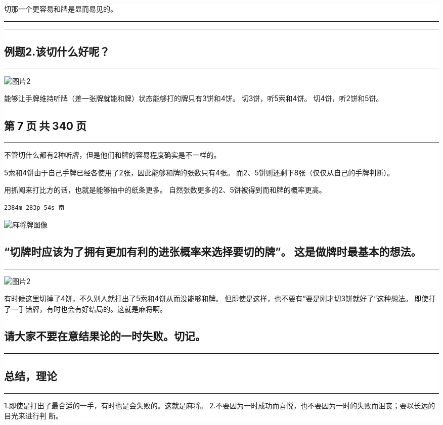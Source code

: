 切那一个更容易和牌是显而易见的。 
 
-------------------------------------------------------------------------------
----- 
例题2.该切什么好呢？ 
-------------------------------------------------------------------------------
-----

![图片2](images/page7_img2.png)

能够让手牌维持听牌（差一张牌就能和牌）状态能够打的牌只有3饼和4饼。 
切3饼，听5索和4饼。 
切4饼，听2饼和5饼。

## 第 7 页 共 340 页

---

不管切什么都有2种听牌，但是他们和牌的容易程度确实是不一样的。 
 
5索和4饼由于自己手牌已经各使用了2张，因此能够和牌的张数只有4张。 
而2、5饼则还剩下8张（仅仅从自己的手牌判断）。 
 
用抓阄来打比方的话，也就是能够抽中的纸条更多。 
自然张数更多的2、5饼被得到而和牌的概率更高。

```mahjong
2384m 283p 54s 南
```

![麻将牌图像](images/page8_img1.png)

“切牌时应该为了拥有更加有利的进张概率来选择要切的牌”。 
这是做牌时最基本的想法。 
-------------------------------------------------------------------------------
-----

![图片2](images/page8_img2.png)

有时候这里切掉了4饼，不久别人就打出了5索和4饼从而没能够和牌。 
但即使是这样，也不要有“要是刚才切3饼就好了”这种想法。 
即使打了一手错牌，有时也会有好结局的。这就是麻将啊。 
 
请大家不要在意结果论的一时失败。切记。 
-------------------------------------------------------------------------------
----- 
总结，理论 
-------------------------------------------------------------------------------
----- 
1.即使是打出了最合适的一手，有时也是会失败的。这就是麻将。 
2.不要因为一时成功而喜悦，也不要因为一时的失败而沮丧；要以长远的目光来进行判
断。 
 
